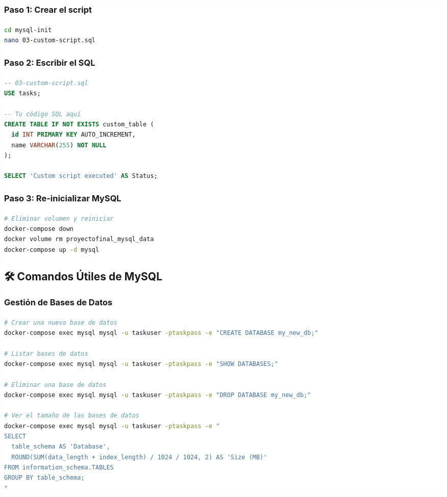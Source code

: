 ### Paso 1: Crear el script

```bash
cd mysql-init
nano 03-custom-script.sql
```

### Paso 2: Escribir el SQL

```sql
-- 03-custom-script.sql
USE tasks;

-- Tu código SQL aquí
CREATE TABLE IF NOT EXISTS custom_table (
  id INT PRIMARY KEY AUTO_INCREMENT,
  name VARCHAR(255) NOT NULL
);

SELECT 'Custom script executed' AS Status;
```

### Paso 3: Re-inicializar MySQL

```bash
# Eliminar volumen y reiniciar
docker-compose down
docker volume rm proyectofinal_mysql_data
docker-compose up -d mysql
```

## 🛠️ Comandos Útiles de MySQL

### Gestión de Bases de Datos

```bash
# Crear una nueva base de datos
docker-compose exec mysql mysql -u taskuser -ptaskpass -e "CREATE DATABASE my_new_db;"

# Listar bases de datos
docker-compose exec mysql mysql -u taskuser -ptaskpass -e "SHOW DATABASES;"

# Eliminar una base de datos
docker-compose exec mysql mysql -u taskuser -ptaskpass -e "DROP DATABASE my_new_db;"

# Ver el tamaño de las bases de datos
docker-compose exec mysql mysql -u taskuser -ptaskpass -e "
SELECT 
  table_schema AS 'Database',
  ROUND(SUM(data_length + index_length) / 1024 / 1024, 2) AS 'Size (MB)'
FROM information_schema.TABLES
GROUP BY table_schema;
"
```

